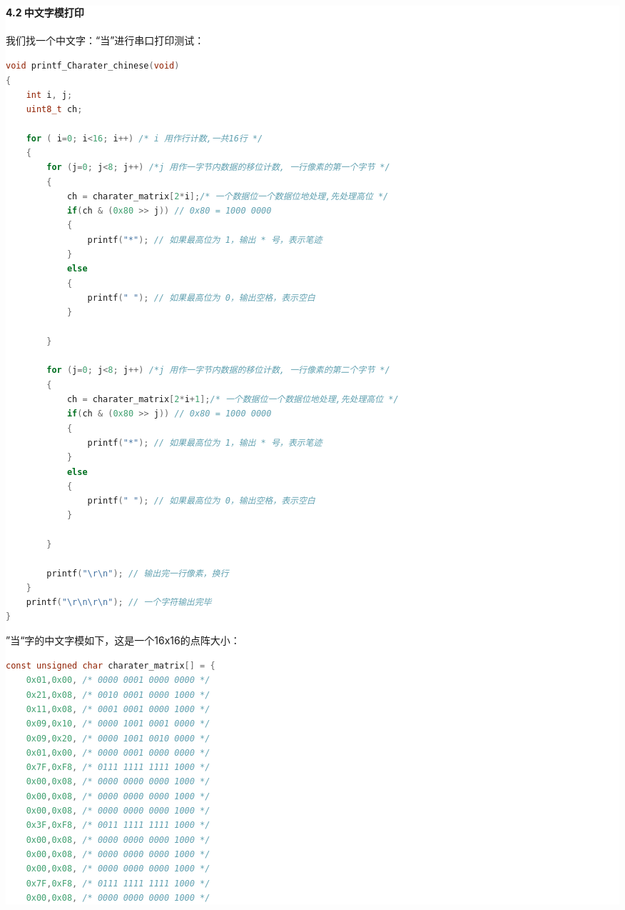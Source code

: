 #### 4.2 中文字模打印

我们找一个中文字：“当”进行串口打印测试：

```c
void printf_Charater_chinese(void)
{
    int i, j;
    uint8_t ch;

    for ( i=0; i<16; i++) /* i 用作行计数,一共16行 */
    {
        for (j=0; j<8; j++) /*j 用作一字节内数据的移位计数, 一行像素的第一个字节 */
        {
            ch = charater_matrix[2*i];/* 一个数据位一个数据位地处理,先处理高位 */
            if(ch & (0x80 >> j)) // 0x80 = 1000 0000
            {
                printf("*"); // 如果最高位为 1，输出 * 号，表示笔迹
            }
            else
            {
                printf(" "); // 如果最高位为 0，输出空格，表示空白
            }

        }

        for (j=0; j<8; j++) /*j 用作一字节内数据的移位计数, 一行像素的第二个字节 */
        {
            ch = charater_matrix[2*i+1];/* 一个数据位一个数据位地处理,先处理高位 */
            if(ch & (0x80 >> j)) // 0x80 = 1000 0000
            {
                printf("*"); // 如果最高位为 1，输出 * 号，表示笔迹
            }
            else
            {
                printf(" "); // 如果最高位为 0，输出空格，表示空白
            }

        }

        printf("\r\n"); // 输出完一行像素，换行
    }
    printf("\r\n\r\n"); // 一个字符输出完毕
}
```

”当“字的中文字模如下，这是一个16x16的点阵大小：

```c
const unsigned char charater_matrix[] = {
    0x01,0x00, /* 0000 0001 0000 0000 */
    0x21,0x08, /* 0010 0001 0000 1000 */
    0x11,0x08, /* 0001 0001 0000 1000 */
    0x09,0x10, /* 0000 1001 0001 0000 */
    0x09,0x20, /* 0000 1001 0010 0000 */
    0x01,0x00, /* 0000 0001 0000 0000 */
    0x7F,0xF8, /* 0111 1111 1111 1000 */
    0x00,0x08, /* 0000 0000 0000 1000 */
    0x00,0x08, /* 0000 0000 0000 1000 */
    0x00,0x08, /* 0000 0000 0000 1000 */
    0x3F,0xF8, /* 0011 1111 1111 1000 */
    0x00,0x08, /* 0000 0000 0000 1000 */
    0x00,0x08, /* 0000 0000 0000 1000 */
    0x00,0x08, /* 0000 0000 0000 1000 */
    0x7F,0xF8, /* 0111 1111 1111 1000 */
    0x00,0x08, /* 0000 0000 0000 1000 */
```